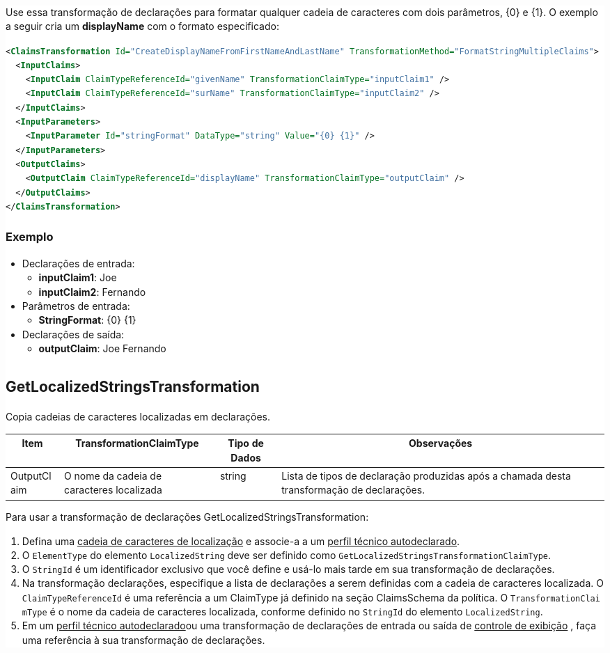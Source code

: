 Use essa transformação de declarações para formatar qualquer cadeia de caracteres com dois parâmetros, {0} e {1}. O exemplo a seguir cria um **displayName** com o formato especificado:

```XML
<ClaimsTransformation Id="CreateDisplayNameFromFirstNameAndLastName" TransformationMethod="FormatStringMultipleClaims">
  <InputClaims>
    <InputClaim ClaimTypeReferenceId="givenName" TransformationClaimType="inputClaim1" />
    <InputClaim ClaimTypeReferenceId="surName" TransformationClaimType="inputClaim2" />
  </InputClaims>
  <InputParameters>
    <InputParameter Id="stringFormat" DataType="string" Value="{0} {1}" />
  </InputParameters>
  <OutputClaims>
    <OutputClaim ClaimTypeReferenceId="displayName" TransformationClaimType="outputClaim" />
  </OutputClaims>
</ClaimsTransformation>
```

### <a name="example"></a>Exemplo

- Declarações de entrada:
    - **inputClaim1**: Joe
    - **inputClaim2**: Fernando
- Parâmetros de entrada:
    - **StringFormat**: {0} {1}
- Declarações de saída:
    - **outputClaim**: Joe Fernando

## <a name="getlocalizedstringstransformation"></a>GetLocalizedStringsTransformation

Copia cadeias de caracteres localizadas em declarações.

| Item | TransformationClaimType | Tipo de Dados | Observações |
| ---- | ----------------------- | --------- | ----- |
| OutputClaim | O nome da cadeia de caracteres localizada | string | Lista de tipos de declaração produzidas após a chamada desta transformação de declarações. |

Para usar a transformação de declarações GetLocalizedStringsTransformation:

1. Defina uma [cadeia de caracteres de localização](localization.md) e associe-a a um [perfil técnico autodeclarado](self-asserted-technical-profile.md).
1. O `ElementType` do elemento `LocalizedString` deve ser definido como `GetLocalizedStringsTransformationClaimType`.
1. O `StringId` é um identificador exclusivo que você define e usá-lo mais tarde em sua transformação de declarações.
1. Na transformação declarações, especifique a lista de declarações a serem definidas com a cadeia de caracteres localizada. O `ClaimTypeReferenceId` é uma referência a um ClaimType já definido na seção ClaimsSchema da política. O `TransformationClaimType` é o nome da cadeia de caracteres localizada, conforme definido no `StringId` do elemento `LocalizedString`.
1. Em um [perfil técnico autodeclarado](self-asserted-technical-profile.md)ou uma transformação de declarações de entrada ou saída de [controle de exibição](display-controls.md) , faça uma referência à sua transformação de declarações.
